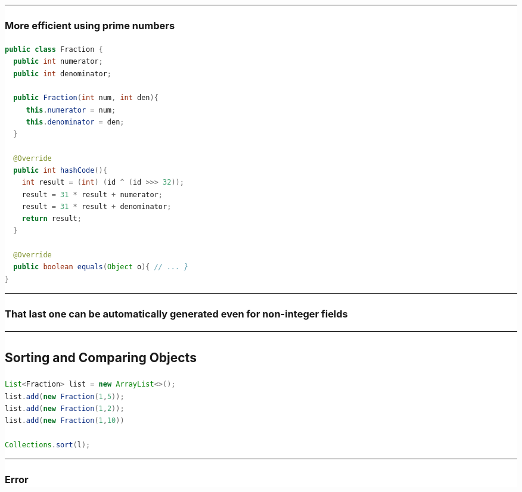 ```java [10-13]

```

----

### More efficient using prime numbers

```java [10-13]
public class Fraction {
  public int numerator;
  public int denominator;

  public Fraction(int num, int den){
     this.numerator = num;
     this.denominator = den;
  }

  @Override
  public int hashCode(){
    int result = (int) (id ^ (id >>> 32));
    result = 31 * result + numerator;
    result = 31 * result + denominator;
    return result;
  }

  @Override
  public boolean equals(Object o){ // ... }
}
```

----

### That last one can be automatically generated even for non-integer fields

---

## Sorting and Comparing Objects

```java
List<Fraction> list = new ArrayList<>();
list.add(new Fraction(1,5));
list.add(new Fraction(1,2));
list.add(new Fraction(1,10))

Collections.sort(l);
```

----

### Error
